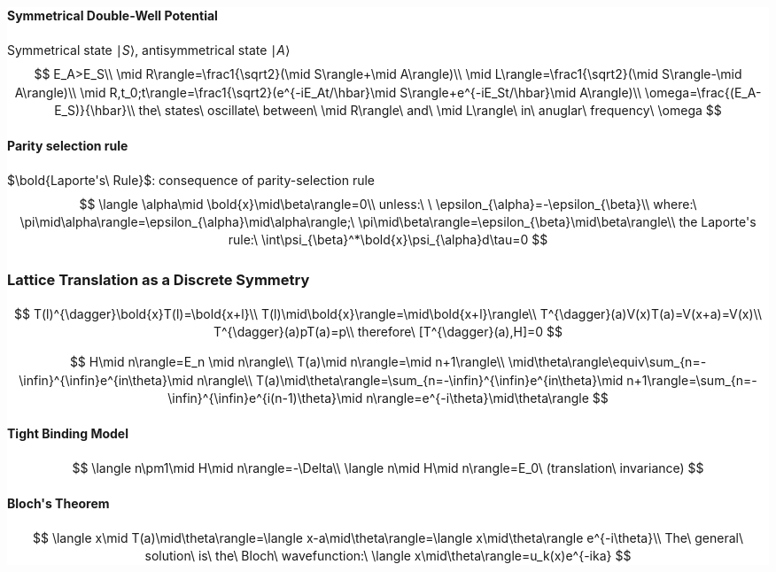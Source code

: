 #### Symmetrical Double-Well Potential

Symmetrical state $\mid S\rangle$, antisymmetrical state $\mid A\rangle$
$$
E_A>E_S\\
\mid R\rangle=\frac1{\sqrt2}(\mid S\rangle+\mid A\rangle)\\
\mid L\rangle=\frac1{\sqrt2}(\mid S\rangle-\mid A\rangle)\\
\mid R,t_0;t\rangle=\frac1{\sqrt2}(e^{-iE_At/\hbar}\mid S\rangle+e^{-iE_St/\hbar}\mid A\rangle)\\
\omega=\frac{(E_A-E_S)}{\hbar}\\
the\ states\ oscillate\ between\ \mid R\rangle\ and\ \mid L\rangle\ in\ anuglar\ frequency\ \omega
$$

#### Parity selection rule

$\bold{Laporte's\ Rule}$: consequence of parity-selection rule
$$
\langle \alpha\mid \bold{x}\mid\beta\rangle=0\\
unless:\ \ \epsilon_{\alpha}=-\epsilon_{\beta}\\
where:\ \pi\mid\alpha\rangle=\epsilon_{\alpha}\mid\alpha\rangle;\ \pi\mid\beta\rangle=\epsilon_{\beta}\mid\beta\rangle\\
the Laporte's rule:\ \int\psi_{\beta}^*\bold{x}\psi_{\alpha}d\tau=0
$$

### Lattice Translation as a Discrete Symmetry

$$
T(l)^{\dagger}\bold{x}T(l)=\bold{x+l}\\
T(l)\mid\bold{x}\rangle=\mid\bold{x+l}\rangle\\
T^{\dagger}(a)V(x)T(a)=V(x+a)=V(x)\\
T^{\dagger}(a)pT(a)=p\\
therefore\ [T^{\dagger}(a),H]=0
$$

$$
H\mid n\rangle=E_n \mid n\rangle\\
T(a)\mid n\rangle=\mid n+1\rangle\\
\mid\theta\rangle\equiv\sum_{n=-\infin}^{\infin}e^{in\theta}\mid n\rangle\\
T(a)\mid\theta\rangle=\sum_{n=-\infin}^{\infin}e^{in\theta}\mid n+1\rangle=\sum_{n=-\infin}^{\infin}e^{i(n-1)\theta}\mid n\rangle=e^{-i\theta}\mid\theta\rangle
$$

#### Tight Binding Model

$$
\langle n\pm1\mid H\mid n\rangle=-\Delta\\
\langle n\mid H\mid n\rangle=E_0\ (translation\ invariance)
$$

#### Bloch's Theorem

$$
\langle x\mid T(a)\mid\theta\rangle=\langle x-a\mid\theta\rangle=\langle x\mid\theta\rangle e^{-i\theta}\\
The\ general\ solution\ is\ the\ Bloch\ wavefunction:\ \langle x\mid\theta\rangle=u_k(x)e^{-ika}
$$

